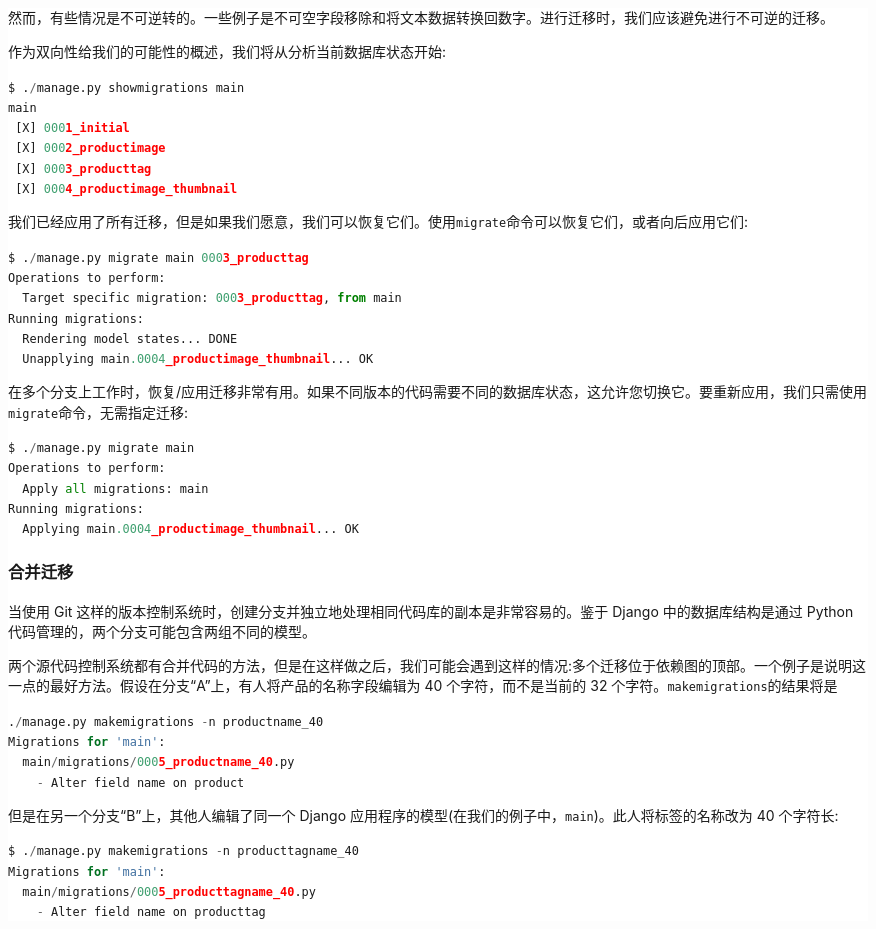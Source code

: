 然而，有些情况是不可逆转的。一些例子是不可空字段移除和将文本数据转换回数字。进行迁移时，我们应该避免进行不可逆的迁移。

作为双向性给我们的可能性的概述，我们将从分析当前数据库状态开始:

```py
$ ./manage.py showmigrations main
main
 [X] 0001_initial
 [X] 0002_productimage
 [X] 0003_producttag
 [X] 0004_productimage_thumbnail

```

我们已经应用了所有迁移，但是如果我们愿意，我们可以恢复它们。使用`migrate`命令可以恢复它们，或者向后应用它们:

```py
$ ./manage.py migrate main 0003_producttag
Operations to perform:
  Target specific migration: 0003_producttag, from main
Running migrations:
  Rendering model states... DONE
  Unapplying main.0004_productimage_thumbnail... OK

```

在多个分支上工作时，恢复/应用迁移非常有用。如果不同版本的代码需要不同的数据库状态，这允许您切换它。要重新应用，我们只需使用`migrate`命令，无需指定迁移:

```py
$ ./manage.py migrate main
Operations to perform:
  Apply all migrations: main
Running migrations:
  Applying main.0004_productimage_thumbnail... OK

```

### 合并迁移

当使用 Git 这样的版本控制系统时，创建分支并独立地处理相同代码库的副本是非常容易的。鉴于 Django 中的数据库结构是通过 Python 代码管理的，两个分支可能包含两组不同的模型。

两个源代码控制系统都有合并代码的方法，但是在这样做之后，我们可能会遇到这样的情况:多个迁移位于依赖图的顶部。一个例子是说明这一点的最好方法。假设在分支“A”上，有人将产品的名称字段编辑为 40 个字符，而不是当前的 32 个字符。`makemigrations`的结果将是

```py
./manage.py makemigrations -n productname_40
Migrations for 'main':
  main/migrations/0005_productname_40.py
    - Alter field name on product

```

但是在另一个分支“B”上，其他人编辑了同一个 Django 应用程序的模型(在我们的例子中，`main`)。此人将标签的名称改为 40 个字符长:

```py
$ ./manage.py makemigrations -n producttagname_40
Migrations for 'main':
  main/migrations/0005_producttagname_40.py
    - Alter field name on producttag

```
